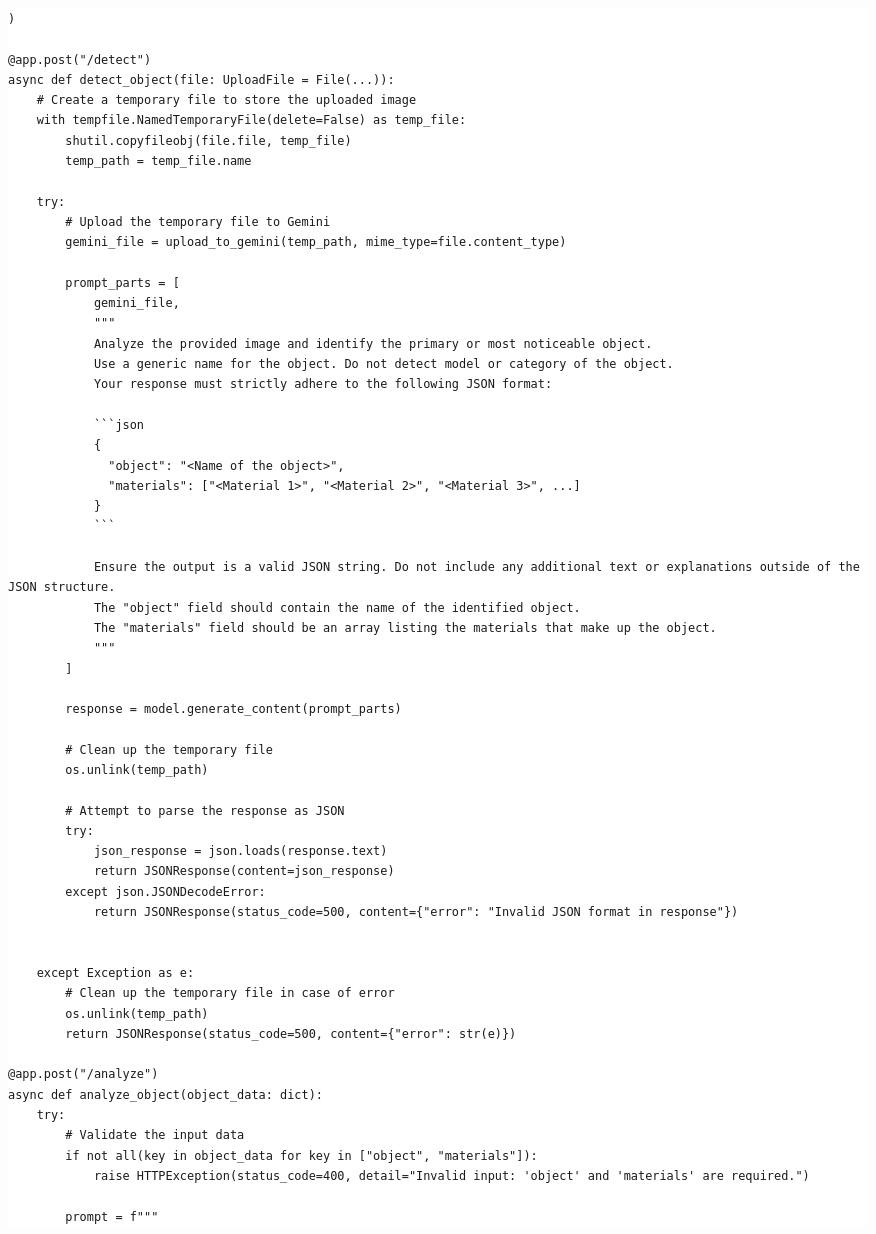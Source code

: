 ```
)

@app.post("/detect")
async def detect_object(file: UploadFile = File(...)):
    # Create a temporary file to store the uploaded image
    with tempfile.NamedTemporaryFile(delete=False) as temp_file:
        shutil.copyfileobj(file.file, temp_file)
        temp_path = temp_file.name

    try:
        # Upload the temporary file to Gemini
        gemini_file = upload_to_gemini(temp_path, mime_type=file.content_type)
        
        prompt_parts = [
            gemini_file,
            """
            Analyze the provided image and identify the primary or most noticeable object. 
            Use a generic name for the object. Do not detect model or category of the object.
            Your response must strictly adhere to the following JSON format:

            ```json
            {
              "object": "<Name of the object>",
              "materials": ["<Material 1>", "<Material 2>", "<Material 3>", ...]
            }
            ```

            Ensure the output is a valid JSON string. Do not include any additional text or explanations outside of the JSON structure.
            The "object" field should contain the name of the identified object.
            The "materials" field should be an array listing the materials that make up the object.
            """
        ]

        response = model.generate_content(prompt_parts)
        
        # Clean up the temporary file
        os.unlink(temp_path)

        # Attempt to parse the response as JSON
        try:
            json_response = json.loads(response.text)
            return JSONResponse(content=json_response)
        except json.JSONDecodeError:
            return JSONResponse(status_code=500, content={"error": "Invalid JSON format in response"})
        
    
    except Exception as e:
        # Clean up the temporary file in case of error
        os.unlink(temp_path)
        return JSONResponse(status_code=500, content={"error": str(e)})

@app.post("/analyze")
async def analyze_object(object_data: dict):
    try:
        # Validate the input data
        if not all(key in object_data for key in ["object", "materials"]):
            raise HTTPException(status_code=400, detail="Invalid input: 'object' and 'materials' are required.")

        prompt = f"""
```